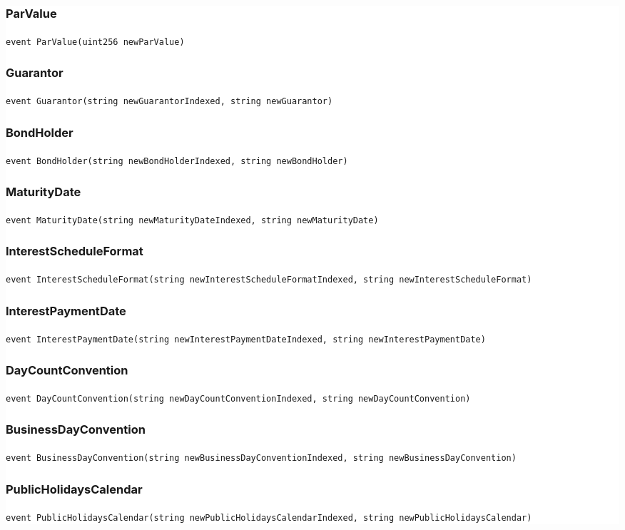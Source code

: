 ### ParValue

```solidity
event ParValue(uint256 newParValue)
```

### Guarantor

```solidity
event Guarantor(string newGuarantorIndexed, string newGuarantor)
```

### BondHolder

```solidity
event BondHolder(string newBondHolderIndexed, string newBondHolder)
```

### MaturityDate

```solidity
event MaturityDate(string newMaturityDateIndexed, string newMaturityDate)
```

### InterestScheduleFormat

```solidity
event InterestScheduleFormat(string newInterestScheduleFormatIndexed, string newInterestScheduleFormat)
```

### InterestPaymentDate

```solidity
event InterestPaymentDate(string newInterestPaymentDateIndexed, string newInterestPaymentDate)
```

### DayCountConvention

```solidity
event DayCountConvention(string newDayCountConventionIndexed, string newDayCountConvention)
```

### BusinessDayConvention

```solidity
event BusinessDayConvention(string newBusinessDayConventionIndexed, string newBusinessDayConvention)
```

### PublicHolidaysCalendar

```solidity
event PublicHolidaysCalendar(string newPublicHolidaysCalendarIndexed, string newPublicHolidaysCalendar)
```
